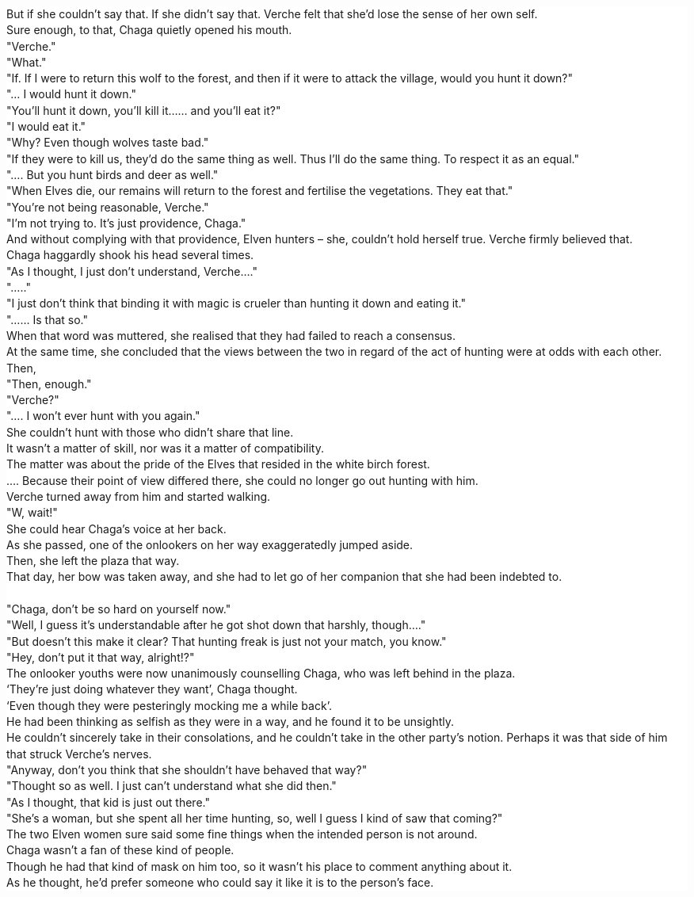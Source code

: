But if she couldn’t say that. If she didn’t say that. Verche felt that she’d lose the sense of her own self.<br/>
Sure enough, to that, Chaga quietly opened his mouth.<br/>
"Verche."<br/>
"What."<br/>
"If. If I were to return this wolf to the forest, and then if it were to attack the village, would you hunt it down?"<br/>
"… I would hunt it down."<br/>
"You’ll hunt it down, you’ll kill it…… and you’ll eat it?"<br/>
"I would eat it."<br/>
"Why? Even though wolves taste bad."<br/>
"If they were to kill us, they’d do the same thing as well. Thus I’ll do the same thing. To respect it as an equal."<br/>
"…. But you hunt birds and deer as well."<br/>
"When Elves die, our remains will return to the forest and fertilise the vegetations. They eat that."<br/>
"You’re not being reasonable, Verche."<br/>
"I’m not trying to. It’s just providence, Chaga."<br/>
And without complying with that providence, Elven hunters – she, couldn’t hold herself true. Verche firmly believed that.<br/>
Chaga haggardly shook his head several times.<br/>
"As I thought, I just don’t understand, Verche…."<br/>
"….."<br/>
"I just don’t think that binding it with magic is crueler than hunting it down and eating it."<br/>
"…… Is that so."<br/>
When that word was muttered, she realised that they had failed to reach a consensus.<br/>
At the same time, she concluded that the views between the two in regard of the act of hunting were at odds with each other.<br/>
Then,<br/>
"Then, enough."<br/>
"Verche?"<br/>
"…. I won’t ever hunt with you again."<br/>
She couldn’t hunt with those who didn’t share that line.<br/>
It wasn’t a matter of skill, nor was it a matter of compatibility.<br/>
The matter was about the pride of the Elves that resided in the white birch forest.<br/>
…. Because their point of view differed there, she could no longer go out hunting with him.<br/>
Verche turned away from him and started walking.<br/>
"W, wait!"<br/>
She could hear Chaga’s voice at her back.<br/>
As she passed, one of the onlookers on her way exaggeratedly jumped aside.<br/>
Then, she left the plaza that way.<br/>
That day, her bow was taken away, and she had to let go of her companion that she had been indebted to.<br/>
<br/>
"Chaga, don’t be so hard on yourself now."<br/>
"Well, I guess it’s understandable after he got shot down that harshly, though…."<br/>
"But doesn’t this make it clear? That hunting freak is just not your match, you know."<br/>
"Hey, don’t put it that way, alright!?"<br/>
The onlooker youths were now unanimously counselling Chaga, who was left behind in the plaza.<br/>
‘They’re just doing whatever they want’, Chaga thought.<br/>
‘Even though they were pesteringly mocking me a while back’.<br/>
He had been thinking as selfish as they were in a way, and he found it to be unsightly.<br/>
He couldn’t sincerely take in their consolations, and he couldn’t take in the other party’s notion. Perhaps it was that side of him that struck Verche’s nerves.<br/>
"Anyway, don’t you think that she shouldn’t have behaved that way?"<br/>
"Thought so as well. I just can’t understand what she did then."<br/>
"As I thought, that kid is just out there."<br/>
"She’s a woman, but she spent all her time hunting, so, well I guess I kind of saw that coming?"<br/>
The two Elven women sure said some fine things when the intended person is not around.<br/>
Chaga wasn’t a fan of these kind of people.<br/>
Though he had that kind of mask on him too, so it wasn’t his place to comment anything about it.<br/>
As he thought, he’d prefer someone who could say it like it is to the person’s face.<br/>